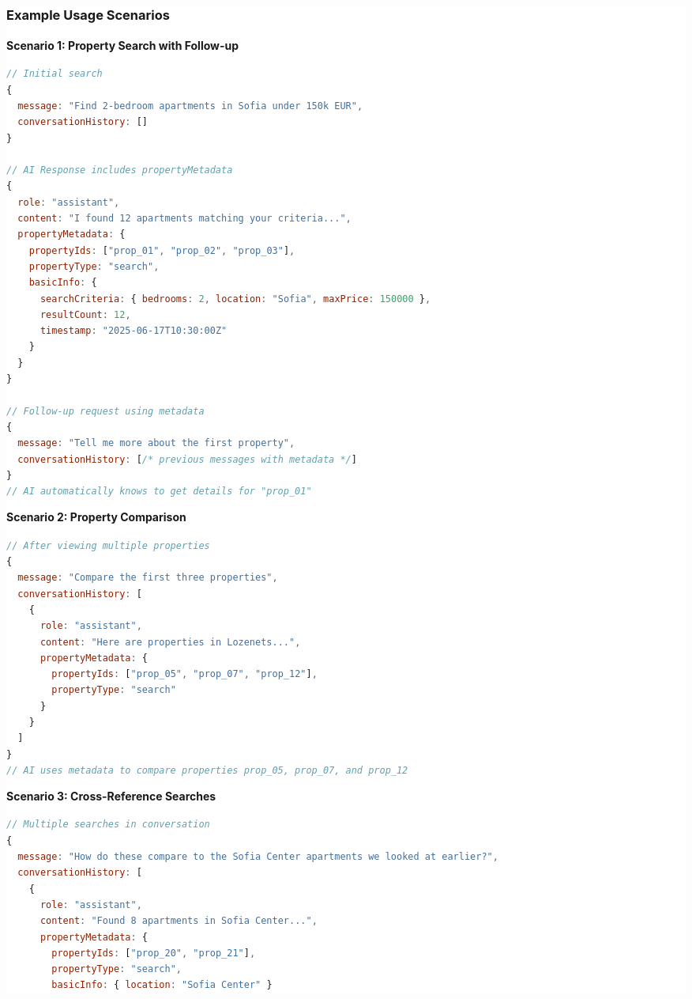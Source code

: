 ### Example Usage Scenarios

**Scenario 1: Property Search with Follow-up**
```javascript
// Initial search
{
  message: "Find 2-bedroom apartments in Sofia under 150k EUR",
  conversationHistory: []
}

// AI Response includes propertyMetadata
{
  role: "assistant",
  content: "I found 12 apartments matching your criteria...",
  propertyMetadata: {
    propertyIds: ["prop_01", "prop_02", "prop_03"],
    propertyType: "search",
    basicInfo: {
      searchCriteria: { bedrooms: 2, location: "Sofia", maxPrice: 150000 },
      resultCount: 12,
      timestamp: "2025-06-17T10:30:00Z"
    }
  }
}

// Follow-up request using metadata
{
  message: "Tell me more about the first property",
  conversationHistory: [/* previous messages with metadata */]
}
// AI automatically knows to get details for "prop_01"
```

**Scenario 2: Property Comparison**
```javascript
// After viewing multiple properties
{
  message: "Compare the first three properties",
  conversationHistory: [
    {
      role: "assistant",
      content: "Here are properties in Lozenets...",
      propertyMetadata: {
        propertyIds: ["prop_05", "prop_07", "prop_12"],
        propertyType: "search"
      }
    }
  ]
}
// AI uses metadata to compare properties prop_05, prop_07, and prop_12
```

**Scenario 3: Cross-Reference Searches**
```javascript
// Multiple searches in conversation
{
  message: "How do these compare to the Sofia Center apartments we looked at earlier?",
  conversationHistory: [
    {
      role: "assistant",
      content: "Found 8 apartments in Sofia Center...",
      propertyMetadata: {
        propertyIds: ["prop_20", "prop_21"],
        propertyType: "search",
        basicInfo: { location: "Sofia Center" }
```